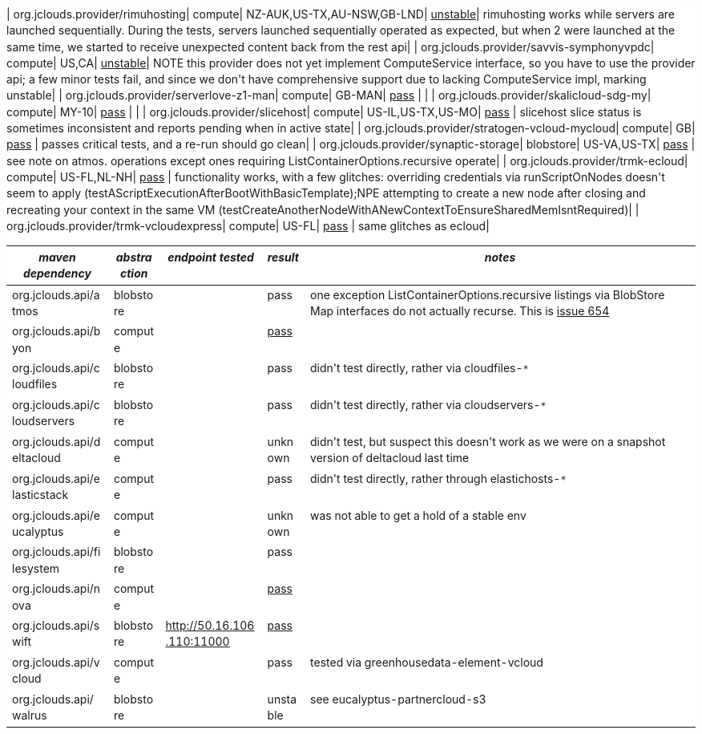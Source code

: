 | org.jclouds.provider/rimuhosting| compute| NZ-AUK,US-TX,AU-NSW,GB-LND| [unstable](http://code.google.com/p/jclouds/issues/attachmentText?id=641&aid=6410033001&name=rimuhosting.txt&token=33f5976e615fc8db2017379a89a47dad)| rimuhosting works while servers are launched sequentially.  During the tests, servers launched sequentially operated as expected, but when 2 were launched at the same time, we started to receive unexpected content back from the rest api| 
| org.jclouds.provider/savvis-symphonyvpdc| compute| US,CA| [unstable](http://jclouds.googlecode.com/issues/attachment?aid=6410011000&name=jclouds_savvis-symphonyvpdc_livetests_reports_07282011.zip&token=f95192bf5511519333f1187ac64c7afd)|   NOTE this provider does not yet implement ComputeService interface, so you have to use the provider api; a few minor tests fail, and since we don't have comprehensive support due to lacking ComputeService impl, marking unstable| 
| org.jclouds.provider/serverlove-z1-man| compute| GB-MAN| [pass](http://code.google.com/p/jclouds/issues/attachmentText?id=641&aid=6410012000&name=serverlove-z1-man.txt&token=3c566c0d55d469a991ca23d99f1e2763) | | 
| org.jclouds.provider/skalicloud-sdg-my| compute| MY-10| [pass](http://code.google.com/p/jclouds/issues/attachmentText?id=641&aid=6410013000&name=skalicloud-sdg-my.txt&token=2ce8ca22fe95fb9ea7158895f74f7033) | | 
| org.jclouds.provider/slicehost| compute| US-IL,US-TX,US-MO| [pass](http://code.google.com/p/jclouds/issues/attachmentText?id=641&aid=6410006000&name=slicehost.txt&token=d25355a92499ad9b3e9c8687b4ef0020) | slicehost slice status is sometimes inconsistent and reports pending when in active state| 
| org.jclouds.provider/stratogen-vcloud-mycloud| compute| GB| [pass](http://code.google.com/p/jclouds/issues/attachmentText?id=641&aid=6410030000&name=stratogen-vcloud-mycloud.txt&token=28eccdc143d550c0855c6973bcb0f9cf) | passes critical tests, and a re-run should go clean| 
| org.jclouds.provider/synaptic-storage| blobstore| US-VA,US-TX| [pass](http://code.google.com/p/jclouds/issues/attachmentText?id=641&aid=6410040000&name=synaptic-storage.txt&token=90a28048e50b5f9777136eb398ac883a) | see note on atmos. operations except ones requiring ListContainerOptions.recursive operate| 
| org.jclouds.provider/trmk-ecloud| compute| US-FL,NL-NH| [pass](http://code.google.com/p/jclouds/issues/attachmentText?id=641&aid=6410023000&name=trmk-ecloud.txt&token=488128a5141a3931a5c5fca1609cb028) | functionality works, with a few glitches: overriding credentials via runScriptOnNodes doesn't seem to apply (testAScriptExecutionAfterBootWithBasicTemplate);NPE attempting to create a new node after closing and recreating your context in the same VM (testCreateAnotherNodeWithANewContextToEnsureSharedMemIsntRequired)| 
| org.jclouds.provider/trmk-vcloudexpress| compute| US-FL| [pass](http://code.google.com/p/jclouds/issues/attachmentText?id=641&aid=6410032000&name=trmk-vcloudexpress.txt&token=2e9c483b5870486cc8f4027cfce3419e) | same glitches as ecloud| 



|  *maven dependency* |  *abstraction* |  *endpoint tested* |  *result* |  *notes* | 
|---------------------|----------------|--------------------|-----------|----------|
| org.jclouds.api/atmos| blobstore|  | pass|  one exception ListContainerOptions.recursive listings via BlobStore Map interfaces do not actually recurse. This is [issue 654](http://code.google.com/p/jclouds/issues/detail?id=654)| 
| org.jclouds.api/byon| compute|  | [pass](http://code.google.com/p/jclouds/issues/attachmentText?id=641&aid=6410038000&name=byon.txt&token=cf5c6af93dcbfba99b5d8362eebb8ddf) | | 
| org.jclouds.api/cloudfiles| blobstore|  | pass|  didn't test directly, rather via cloudfiles-`*` | 
| org.jclouds.api/cloudservers| blobstore|  | pass|  didn't test directly, rather via cloudservers-`*` | 
| org.jclouds.api/deltacloud| compute|  | unknown|  didn't test, but suspect this doesn't work as we were on a snapshot version of deltacloud last time| 
| org.jclouds.api/elasticstack| compute|  | pass|  didn't test directly, rather through elastichosts-`*`| 
| org.jclouds.api/eucalyptus| compute|  | unknown| was not able to get a hold of a stable env| 
| org.jclouds.api/filesystem| blobstore|  | pass| | 
| org.jclouds.api/nova| compute|  | [pass](http://code.google.com/p/jclouds/issues/attachmentText?id=641&aid=6410022000&name=nova-live-tests.txt&token=cdd95bcdac61c3f2e15b0103a6953fdc) | | 
| org.jclouds.api/swift| blobstore| http://50.16.106.110:11000| [pass](http://code.google.com/p/jclouds/issues/attachmentText?id=641&aid=6410007000&name=swift.txt&token=697430c5d84333a4a901a060b5c4f616) | | 
| org.jclouds.api/vcloud| compute|  | pass|  tested via greenhousedata-element-vcloud| 
| org.jclouds.api/walrus| blobstore|  | unstable|  see eucalyptus-partnercloud-s3| 
